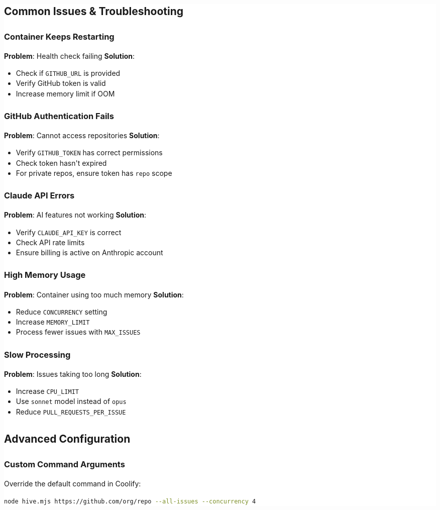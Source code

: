 ## Common Issues & Troubleshooting

### Container Keeps Restarting

**Problem**: Health check failing
**Solution**:
- Check if `GITHUB_URL` is provided
- Verify GitHub token is valid
- Increase memory limit if OOM

### GitHub Authentication Fails

**Problem**: Cannot access repositories
**Solution**:
- Verify `GITHUB_TOKEN` has correct permissions
- Check token hasn't expired
- For private repos, ensure token has `repo` scope

### Claude API Errors

**Problem**: AI features not working
**Solution**:
- Verify `CLAUDE_API_KEY` is correct
- Check API rate limits
- Ensure billing is active on Anthropic account

### High Memory Usage

**Problem**: Container using too much memory
**Solution**:
- Reduce `CONCURRENCY` setting
- Increase `MEMORY_LIMIT`
- Process fewer issues with `MAX_ISSUES`

### Slow Processing

**Problem**: Issues taking too long
**Solution**:
- Increase `CPU_LIMIT`
- Use `sonnet` model instead of `opus`
- Reduce `PULL_REQUESTS_PER_ISSUE`

## Advanced Configuration

### Custom Command Arguments

Override the default command in Coolify:
```bash
node hive.mjs https://github.com/org/repo --all-issues --concurrency 4
```
